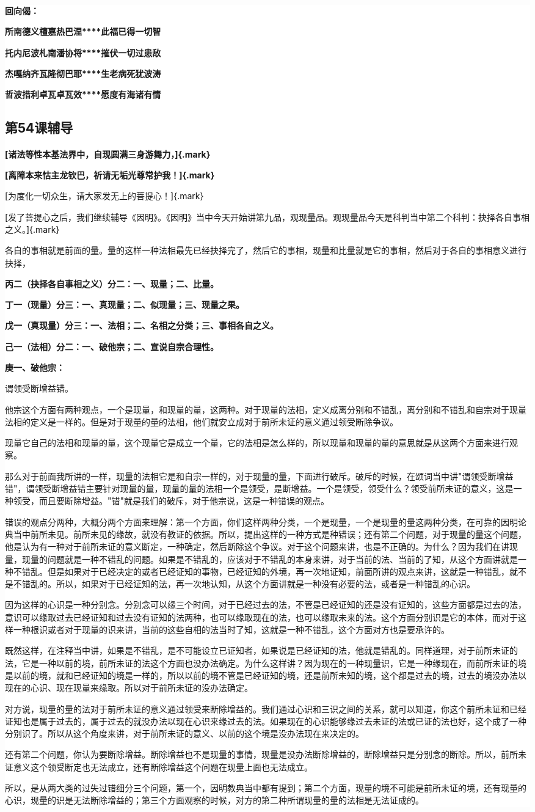 **回向偈：**

**所南德义檀嘉热巴涅****此福已得一切智**

**托内尼波札南潘协将****摧伏一切过患敌**

**杰嘎纳齐瓦隆彻巴耶****生老病死犹波涛**

**哲波措利卓瓦卓瓦效****愿度有海诸有情**

## 第54课辅导

**[诸法等性本基法界中，自现圆满三身游舞力，]{.mark}**

**[离障本来怙主龙钦巴，祈请无垢光尊常护我！]{.mark}**

[为度化一切众生，请大家发无上的菩提心！]{.mark}

[发了菩提心之后，我们继续辅导《因明》。《因明》当中今天开始讲第九品，观现量品。观现量品今天是科判当中第二个科判：抉择各自事相之义。]{.mark}

各自的事相就是前面的量。量的这样一种法相最先已经抉择完了，然后它的事相，现量和比量就是它的事相，然后对于各自的事相意义进行抉择，

**丙二（抉择各自事相之义）分二：一、现量；二、比量。**

**丁一（现量）分三：一、真现量；二、似现量；三、现量之果。**

**戊一（真现量）分三：一、法相；二、名相之分类；三、事相各自之义。**

**己一（法相）分二：一、破他宗；二、宣说自宗合理性。**

**庚一、破他宗：**

谓领受断增益错。

他宗这个方面有两种观点，一个是现量，和现量的量，这两种。对于现量的法相，定义成离分别和不错乱，离分别和不错乱和自宗对于现量法相的定义是一样的。但是对于现量的量的法相，他们就安立成对于前所未证的意义通过领受断除争议。

现量它自己的法相和现量的量，这个现量它是成立一个量，它的法相是怎么样的，所以现量和现量的量的意思就是从这两个方面来进行观察。

那么对于前面我所讲的一样，现量的法相它是和自宗一样的，对于现量的量，下面进行破斥。破斥的时候，在颂词当中讲"谓领受断增益错"，谓领受断增益错主要针对现量的量，现量的量的法相一个是领受，是断增益。一个是领受，领受什么？领受前所未证的意义，这是一种领受，而且要断除增益。"错"就是我们的破斥，对于他宗说，这是一种错误的观点。

错误的观点分两种，大概分两个方面来理解：第一个方面，你们这样两种分类，一个是现量，一个是现量的量这两种分类，在可靠的因明论典当中前所未见。前所未见的缘故，就没有教证的依据。所以，提出这样的一种方式是种错误；还有第二个问题，对于现量的量这个问题，他是认为有一种对于前所未证的意义断定，一种确定，然后断除这个争议。对于这个问题来讲，也是不正确的。为什么？因为我们在讲现量，现量的问题就是一种不错乱的问题。如果是不错乱的，应该对于不错乱的本身来讲，对于当前的法、当前的了知，从这个方面讲就是一种不错乱。但是如果对于已经决定的或者已经证知的事物，已经证知的外境，再一次地证知，前面所讲的观点来讲，这就是一种错乱，就不是不错乱的。所以，如果对于已经证知的法，再一次地认知，从这个方面讲就是一种没有必要的法，或者是一种错乱的心识。

因为这样的心识是一种分别念。分别念可以缘三个时间，对于已经过去的法，不管是已经证知的还是没有证知的，这些方面都是过去的法，意识可以缘取过去已经证知和过去没有证知的法两种，也可以缘取现在的法，也可以缘取未来的法。这个方面分别识是它的本体，而对于这样一种根识或者对于现量的识来讲，当前的这些自相的法当时了知，这就是一种不错乱，这个方面对方也是要承许的。

既然这样，在注释当中讲，如果是不错乱，是不可能设立已证知者，如果说是已经证知的法，他就是错乱的。同样道理，对于前所未证的法，它是一种以前的境，前所未证的法这个方面也没办法确定。为什么这样讲？因为现在的一种现量识，它是一种缘现在，而前所未证的境是以前的境，就和已经证知的境是一样的，所以以前的境不管是已经证知的境，还是前所未知的境，这个都是过去的境，过去的境没办法以现在的心识、现在现量来缘取。所以对于前所未证的没办法确定。

对方说，现量的量的法对于前所未证的意义通过领受来断除增益的。我们通过心识和三识之间的关系，就可以知道，你这个前所未证和已经证知也是属于过去的，属于过去的就没办法以现在心识来缘过去的法。如果现在的心识能够缘过去未证的法或已证的法也好，这个成了一种分别识了。所以从这个角度来讲，对于前所未证的意义、以前的这个境是没办法现在来决定的。

还有第二个问题，你认为要断除增益。断除增益也不是现量的事情，现量是没办法断除增益的，断除增益只是分别念的断除。所以，前所未证意义这个领受断定也无法成立，还有断除增益这个问题在现量上面也无法成立。

所以，是从两大类的过失过错细分三个问题，第一个，因明教典当中都有提到；第二个方面，现量的境不可能是前所未证的境，还有现量的心识，现量的识是无法断除增益的；第三个方面观察的时候，对方的第二种所谓现量的量的法相是无法证成的。
